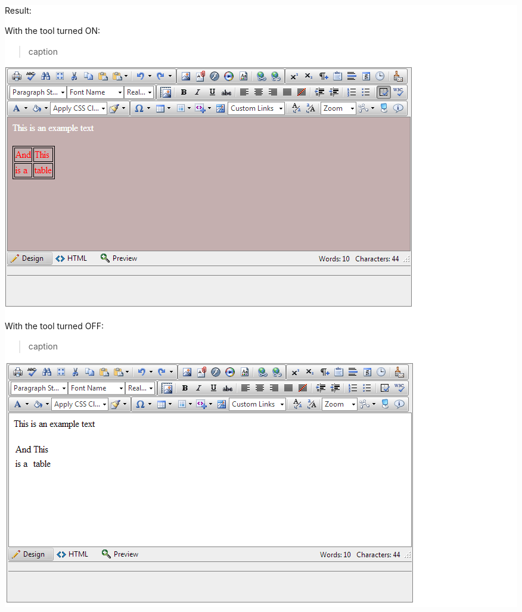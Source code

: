 

Result:

With the tool turned ON:
>caption 

![Borders ButtonON](images/BordersButtonON.png)

With the tool turned OFF:
>caption 

![Borders ButtonOFF](images/BordersButtonOFF.png)
